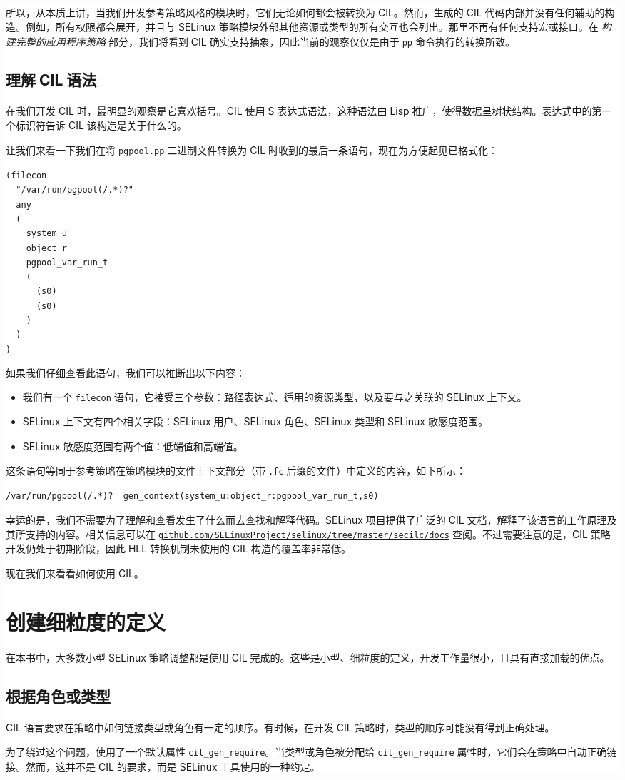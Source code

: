 所以，从本质上讲，当我们开发参考策略风格的模块时，它们无论如何都会被转换为 CIL。然而，生成的 CIL 代码内部并没有任何辅助的构造。例如，所有权限都会展开，并且与 SELinux 策略模块外部其他资源或类型的所有交互也会列出。那里不再有任何支持宏或接口。在 *构建完整的应用程序策略* 部分，我们将看到 CIL 确实支持抽象，因此当前的观察仅仅是由于 `pp` 命令执行的转换所致。

## 理解 CIL 语法

在我们开发 CIL 时，最明显的观察是它喜欢括号。CIL 使用 S 表达式语法，这种语法由 Lisp 推广，使得数据呈树状结构。表达式中的第一个标识符告诉 CIL 该构造是关于什么的。

让我们来看一下我们在将 `pgpool.pp` 二进制文件转换为 CIL 时收到的最后一条语句，现在为方便起见已格式化：

```
(filecon
  "/var/run/pgpool(/.*)?"
  any
  (
    system_u
    object_r
    pgpool_var_run_t
    (
      (s0)
      (s0)
    )
  )
)
```

如果我们仔细查看此语句，我们可以推断出以下内容：

+   我们有一个 `filecon` 语句，它接受三个参数：路径表达式、适用的资源类型，以及要与之关联的 SELinux 上下文。

+   SELinux 上下文有四个相关字段：SELinux 用户、SELinux 角色、SELinux 类型和 SELinux 敏感度范围。

+   SELinux 敏感度范围有两个值：低端值和高端值。

这条语句等同于参考策略在策略模块的文件上下文部分（带 `.fc` 后缀的文件）中定义的内容，如下所示：

```
/var/run/pgpool(/.*)?  gen_context(system_u:object_r:pgpool_var_run_t,s0)
```

幸运的是，我们不需要为了理解和查看发生了什么而去查找和解释代码。SELinux 项目提供了广泛的 CIL 文档，解释了该语言的工作原理及其所支持的内容。相关信息可以在 [`github.com/SELinuxProject/selinux/tree/master/secilc/docs`](https://github.com/SELinuxProject/selinux/tree/master/secilc/docs) 查阅。不过需要注意的是，CIL 策略开发仍处于初期阶段，因此 HLL 转换机制未使用的 CIL 构造的覆盖率非常低。

现在我们来看看如何使用 CIL。

# 创建细粒度的定义

在本书中，大多数小型 SELinux 策略调整都是使用 CIL 完成的。这些是小型、细粒度的定义，开发工作量很小，且具有直接加载的优点。

## 根据角色或类型

CIL 语言要求在策略中如何链接类型或角色有一定的顺序。有时候，在开发 CIL 策略时，类型的顺序可能没有得到正确处理。

为了绕过这个问题，使用了一个默认属性 `cil_gen_require`。当类型或角色被分配给 `cil_gen_require` 属性时，它们会在策略中自动正确链接。然而，这并不是 CIL 的要求，而是 SELinux 工具使用的一种约定。
